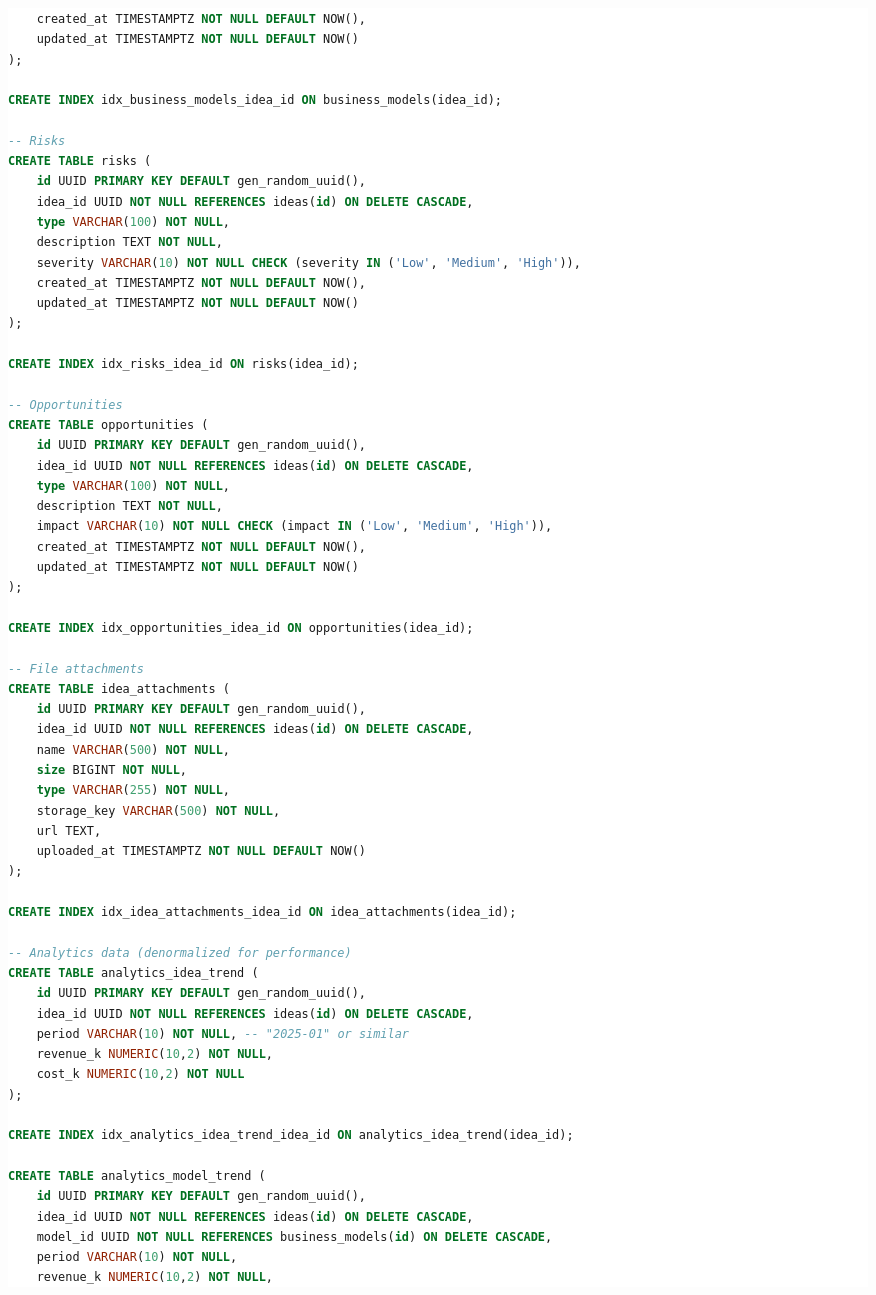 ```sql
    created_at TIMESTAMPTZ NOT NULL DEFAULT NOW(),
    updated_at TIMESTAMPTZ NOT NULL DEFAULT NOW()
);

CREATE INDEX idx_business_models_idea_id ON business_models(idea_id);

-- Risks
CREATE TABLE risks (
    id UUID PRIMARY KEY DEFAULT gen_random_uuid(),
    idea_id UUID NOT NULL REFERENCES ideas(id) ON DELETE CASCADE,
    type VARCHAR(100) NOT NULL,
    description TEXT NOT NULL,
    severity VARCHAR(10) NOT NULL CHECK (severity IN ('Low', 'Medium', 'High')),
    created_at TIMESTAMPTZ NOT NULL DEFAULT NOW(),
    updated_at TIMESTAMPTZ NOT NULL DEFAULT NOW()
);

CREATE INDEX idx_risks_idea_id ON risks(idea_id);

-- Opportunities
CREATE TABLE opportunities (
    id UUID PRIMARY KEY DEFAULT gen_random_uuid(),
    idea_id UUID NOT NULL REFERENCES ideas(id) ON DELETE CASCADE,
    type VARCHAR(100) NOT NULL,
    description TEXT NOT NULL,
    impact VARCHAR(10) NOT NULL CHECK (impact IN ('Low', 'Medium', 'High')),
    created_at TIMESTAMPTZ NOT NULL DEFAULT NOW(),
    updated_at TIMESTAMPTZ NOT NULL DEFAULT NOW()
);

CREATE INDEX idx_opportunities_idea_id ON opportunities(idea_id);

-- File attachments
CREATE TABLE idea_attachments (
    id UUID PRIMARY KEY DEFAULT gen_random_uuid(),
    idea_id UUID NOT NULL REFERENCES ideas(id) ON DELETE CASCADE,
    name VARCHAR(500) NOT NULL,
    size BIGINT NOT NULL,
    type VARCHAR(255) NOT NULL,
    storage_key VARCHAR(500) NOT NULL,
    url TEXT,
    uploaded_at TIMESTAMPTZ NOT NULL DEFAULT NOW()
);

CREATE INDEX idx_idea_attachments_idea_id ON idea_attachments(idea_id);

-- Analytics data (denormalized for performance)
CREATE TABLE analytics_idea_trend (
    id UUID PRIMARY KEY DEFAULT gen_random_uuid(),
    idea_id UUID NOT NULL REFERENCES ideas(id) ON DELETE CASCADE,
    period VARCHAR(10) NOT NULL, -- "2025-01" or similar
    revenue_k NUMERIC(10,2) NOT NULL,
    cost_k NUMERIC(10,2) NOT NULL
);

CREATE INDEX idx_analytics_idea_trend_idea_id ON analytics_idea_trend(idea_id);

CREATE TABLE analytics_model_trend (
    id UUID PRIMARY KEY DEFAULT gen_random_uuid(),
    idea_id UUID NOT NULL REFERENCES ideas(id) ON DELETE CASCADE,
    model_id UUID NOT NULL REFERENCES business_models(id) ON DELETE CASCADE,
    period VARCHAR(10) NOT NULL,
    revenue_k NUMERIC(10,2) NOT NULL,
```